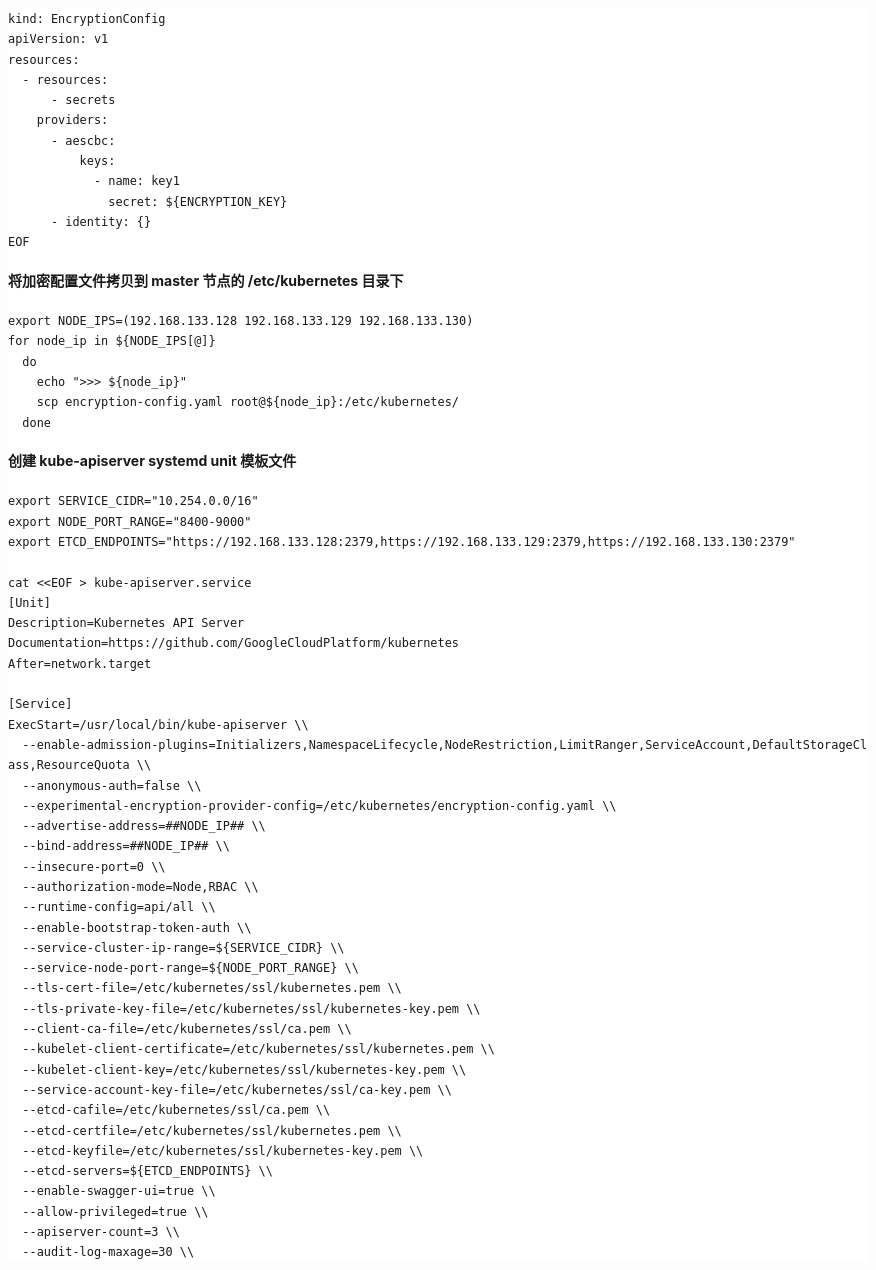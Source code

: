 ```
kind: EncryptionConfig
apiVersion: v1
resources:
  - resources:
      - secrets
    providers:
      - aescbc:
          keys:
            - name: key1
              secret: ${ENCRYPTION_KEY}
      - identity: {}
EOF
```
#### 将加密配置文件拷贝到 master 节点的 /etc/kubernetes 目录下
```
export NODE_IPS=(192.168.133.128 192.168.133.129 192.168.133.130)
for node_ip in ${NODE_IPS[@]}
  do
    echo ">>> ${node_ip}"
    scp encryption-config.yaml root@${node_ip}:/etc/kubernetes/
  done
```
#### 创建 kube-apiserver systemd unit 模板文件
```
export SERVICE_CIDR="10.254.0.0/16"
export NODE_PORT_RANGE="8400-9000"
export ETCD_ENDPOINTS="https://192.168.133.128:2379,https://192.168.133.129:2379,https://192.168.133.130:2379"

cat <<EOF > kube-apiserver.service
[Unit]
Description=Kubernetes API Server
Documentation=https://github.com/GoogleCloudPlatform/kubernetes
After=network.target

[Service]
ExecStart=/usr/local/bin/kube-apiserver \\
  --enable-admission-plugins=Initializers,NamespaceLifecycle,NodeRestriction,LimitRanger,ServiceAccount,DefaultStorageClass,ResourceQuota \\
  --anonymous-auth=false \\
  --experimental-encryption-provider-config=/etc/kubernetes/encryption-config.yaml \\
  --advertise-address=##NODE_IP## \\
  --bind-address=##NODE_IP## \\
  --insecure-port=0 \\
  --authorization-mode=Node,RBAC \\
  --runtime-config=api/all \\
  --enable-bootstrap-token-auth \\
  --service-cluster-ip-range=${SERVICE_CIDR} \\
  --service-node-port-range=${NODE_PORT_RANGE} \\
  --tls-cert-file=/etc/kubernetes/ssl/kubernetes.pem \\
  --tls-private-key-file=/etc/kubernetes/ssl/kubernetes-key.pem \\
  --client-ca-file=/etc/kubernetes/ssl/ca.pem \\
  --kubelet-client-certificate=/etc/kubernetes/ssl/kubernetes.pem \\
  --kubelet-client-key=/etc/kubernetes/ssl/kubernetes-key.pem \\
  --service-account-key-file=/etc/kubernetes/ssl/ca-key.pem \\
  --etcd-cafile=/etc/kubernetes/ssl/ca.pem \\
  --etcd-certfile=/etc/kubernetes/ssl/kubernetes.pem \\
  --etcd-keyfile=/etc/kubernetes/ssl/kubernetes-key.pem \\
  --etcd-servers=${ETCD_ENDPOINTS} \\
  --enable-swagger-ui=true \\
  --allow-privileged=true \\
  --apiserver-count=3 \\
  --audit-log-maxage=30 \\
```